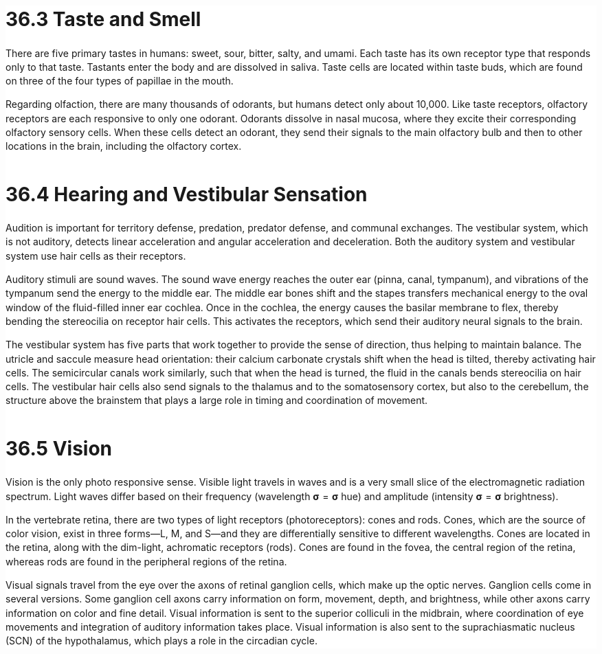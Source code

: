 # 36.3 Taste and Smell

There are five primary tastes in humans: sweet, sour, bitter, salty, and umami. Each taste has its own receptor type that responds only to that taste. Tastants enter the body and are dissolved in saliva. Taste cells are located within taste buds, which are found on three of the four types of papillae in the mouth.



Regarding olfaction, there are many thousands of odorants, but humans detect only about 10,000. Like taste receptors, olfactory receptors are each responsive to only one odorant. Odorants dissolve in nasal mucosa, where they excite their corresponding olfactory sensory cells. When these cells detect an odorant, they send their signals to the main olfactory bulb and then to other locations in the brain, including the olfactory cortex.

# 36.4 Hearing and Vestibular Sensation

Audition is important for territory defense, predation, predator defense, and communal exchanges. The vestibular system, which is not auditory, detects linear acceleration and angular acceleration and deceleration. Both the auditory system and vestibular system use hair cells as their receptors.

Auditory stimuli are sound waves. The sound wave energy reaches the outer ear (pinna, canal, tympanum), and vibrations of the tympanum send the energy to the middle ear. The middle ear bones shift and the stapes transfers mechanical energy to the oval window of the fluid-filled inner ear cochlea. Once in the cochlea, the energy causes the basilar membrane to flex, thereby bending the stereocilia on receptor hair cells. This activates the receptors, which send their auditory neural signals to the brain.

The vestibular system has five parts that work together to provide the sense of direction, thus helping to maintain balance. The utricle and saccule measure head orientation: their calcium carbonate crystals shift when the head is tilted, thereby activating hair cells. The semicircular canals work similarly, such that when the head is turned, the fluid in the canals bends stereocilia on hair cells. The vestibular hair cells also send signals to the thalamus and to the somatosensory cortex, but also to the cerebellum, the structure above the brainstem that plays a large role in timing and coordination of movement.



# 36.5 Vision

Vision is the only photo responsive sense. Visible light travels in waves and is a very small slice of the electromagnetic radiation spectrum. Light waves differ based on their frequency (wavelength $\mathbf { \sigma } = \mathbf { \sigma }$ hue) and amplitude (intensity $\mathbf { \sigma } = \mathbf { \sigma }$ brightness).

In the vertebrate retina, there are two types of light receptors (photoreceptors): cones and rods. Cones, which are the source of color vision, exist in three forms—L, M, and S—and they are differentially sensitive to different wavelengths. Cones are located in the retina, along with the dim-light, achromatic receptors (rods). Cones are found in the fovea, the central region of the retina, whereas rods are found in the peripheral regions of the retina.

Visual signals travel from the eye over the axons of retinal ganglion cells, which make up the optic nerves. Ganglion cells come in several versions. Some ganglion cell axons carry information on form, movement, depth, and brightness, while other axons carry information on color and fine detail. Visual information is sent to the superior colliculi in the midbrain, where coordination of eye movements and integration of auditory information takes place. Visual information is also sent to the suprachiasmatic nucleus (SCN) of the hypothalamus, which plays a role in the circadian cycle.
